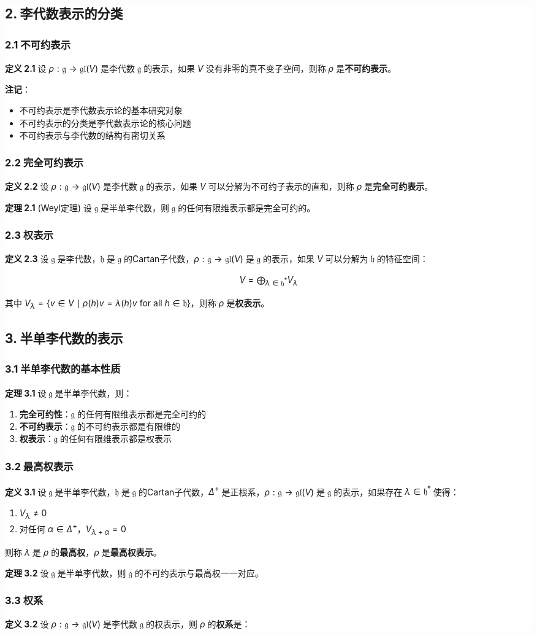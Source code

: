 ## 2. 李代数表示的分类

### 2.1 不可约表示

**定义 2.1** 设 $\rho: \mathfrak{g} \to \mathfrak{gl}(V)$ 是李代数 $\mathfrak{g}$ 的表示，如果 $V$ 没有非零的真不变子空间，则称 $\rho$ 是**不可约表示**。

**注记**：

- 不可约表示是李代数表示论的基本研究对象
- 不可约表示的分类是李代数表示论的核心问题
- 不可约表示与李代数的结构有密切关系

### 2.2 完全可约表示

**定义 2.2** 设 $\rho: \mathfrak{g} \to \mathfrak{gl}(V)$ 是李代数 $\mathfrak{g}$ 的表示，如果 $V$ 可以分解为不可约子表示的直和，则称 $\rho$ 是**完全可约表示**。

**定理 2.1** (Weyl定理) 设 $\mathfrak{g}$ 是半单李代数，则 $\mathfrak{g}$ 的任何有限维表示都是完全可约的。

### 2.3 权表示

**定义 2.3** 设 $\mathfrak{g}$ 是李代数，$\mathfrak{h}$ 是 $\mathfrak{g}$ 的Cartan子代数，$\rho: \mathfrak{g} \to \mathfrak{gl}(V)$ 是 $\mathfrak{g}$ 的表示，如果 $V$ 可以分解为 $\mathfrak{h}$ 的特征空间：

$$V = \bigoplus_{\lambda \in \mathfrak{h}^*} V_\lambda$$

其中 $V_\lambda = \{v \in V \mid \rho(h)v = \lambda(h)v \text{ for all } h \in \mathfrak{h}\}$，则称 $\rho$ 是**权表示**。

## 3. 半单李代数的表示

### 3.1 半单李代数的基本性质

**定理 3.1** 设 $\mathfrak{g}$ 是半单李代数，则：

1. **完全可约性**：$\mathfrak{g}$ 的任何有限维表示都是完全可约的
2. **不可约表示**：$\mathfrak{g}$ 的不可约表示都是有限维的
3. **权表示**：$\mathfrak{g}$ 的任何有限维表示都是权表示

### 3.2 最高权表示

**定义 3.1** 设 $\mathfrak{g}$ 是半单李代数，$\mathfrak{h}$ 是 $\mathfrak{g}$ 的Cartan子代数，$\Delta^+$ 是正根系，$\rho: \mathfrak{g} \to \mathfrak{gl}(V)$ 是 $\mathfrak{g}$ 的表示，如果存在 $\lambda \in \mathfrak{h}^*$ 使得：

1. $V_\lambda \neq 0$
2. 对任何 $\alpha \in \Delta^+$，$V_{\lambda + \alpha} = 0$

则称 $\lambda$ 是 $\rho$ 的**最高权**，$\rho$ 是**最高权表示**。

**定理 3.2** 设 $\mathfrak{g}$ 是半单李代数，则 $\mathfrak{g}$ 的不可约表示与最高权一一对应。

### 3.3 权系

**定义 3.2** 设 $\rho: \mathfrak{g} \to \mathfrak{gl}(V)$ 是李代数 $\mathfrak{g}$ 的权表示，则 $\rho$ 的**权系**是：
